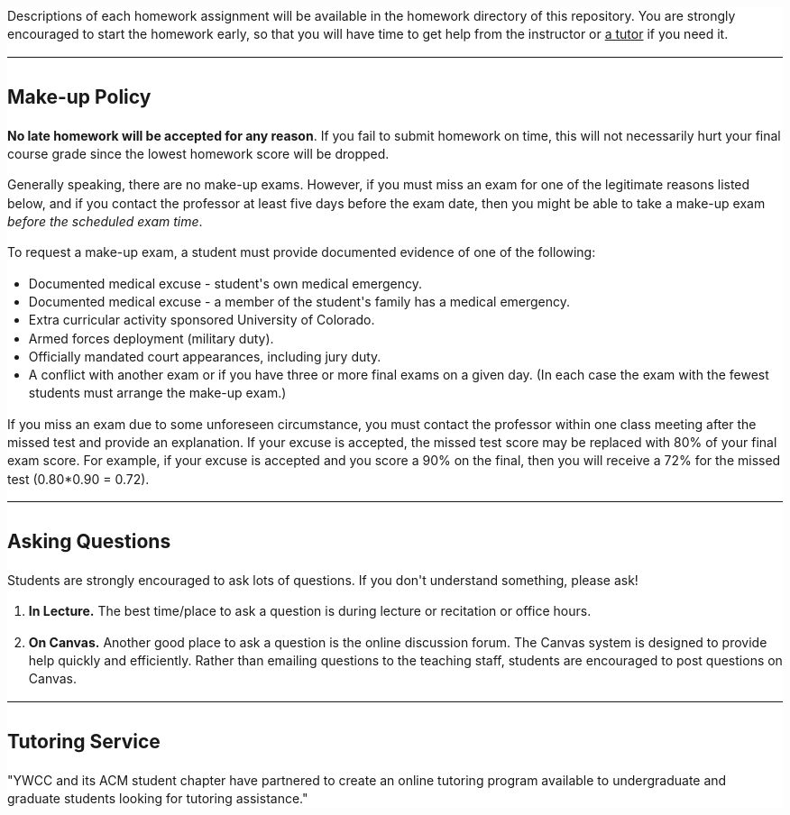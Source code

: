 Descriptions of each homework assignment will be available in the homework directory of this repository.  You are strongly encouraged to start the homework early, so that you will have time to get help from the instructor or [a tutor](#tutoring-service) if you need it.

-----------------------------------

## Make-up Policy

**No late homework will be accepted for any reason**.  If you fail
to submit homework on time, this will not necessarily hurt
your final course grade since the lowest homework score will be dropped.

Generally speaking, there are no make-up exams. However, 
if you must miss an exam for one of the legitimate reasons listed below,
and if you contact the professor at least five days before the exam date,
then you might be able to take a make-up exam *before the scheduled exam time*.

To request a make-up exam, a student must provide documented evidence of
one of the following:

+ Documented medical excuse - student's own medical emergency.
+ Documented medical excuse - a member of the student's family has a medical emergency.
+ Extra curricular activity sponsored University of Colorado.
+ Armed forces deployment (military duty).
+ Officially mandated court appearances, including jury duty.
+ A conflict with another exam or if you have three or more final exams on a
  given day.  (In each case the exam with the fewest students must arrange the make-up exam.)

If you miss an exam due to some unforeseen circumstance, you must contact the 
professor within one class meeting after the missed test and provide an
explanation. If your excuse is accepted, the missed test score may be replaced 
with 80% of your final exam score. For example, if your excuse is accepted and
you score a 90% on the final, then you will receive a 72% for the missed test
(0.80*0.90 = 0.72).

-----------------------------------------------------------

## Asking Questions

Students are strongly encouraged to ask lots of questions.
If you don't understand something, please ask!

1. **In Lecture.** The best time/place to ask a question is during lecture or recitation or office hours.

2. **On Canvas.** Another good place to ask a question is the online discussion forum.  The Canvas system is designed to provide help quickly and efficiently.  Rather than emailing questions to the teaching staff, students are encouraged to post questions on Canvas.

---------------------------------

## Tutoring Service

"YWCC and its ACM student chapter have partnered to create an online tutoring program available to undergraduate and graduate students looking for tutoring assistance."
